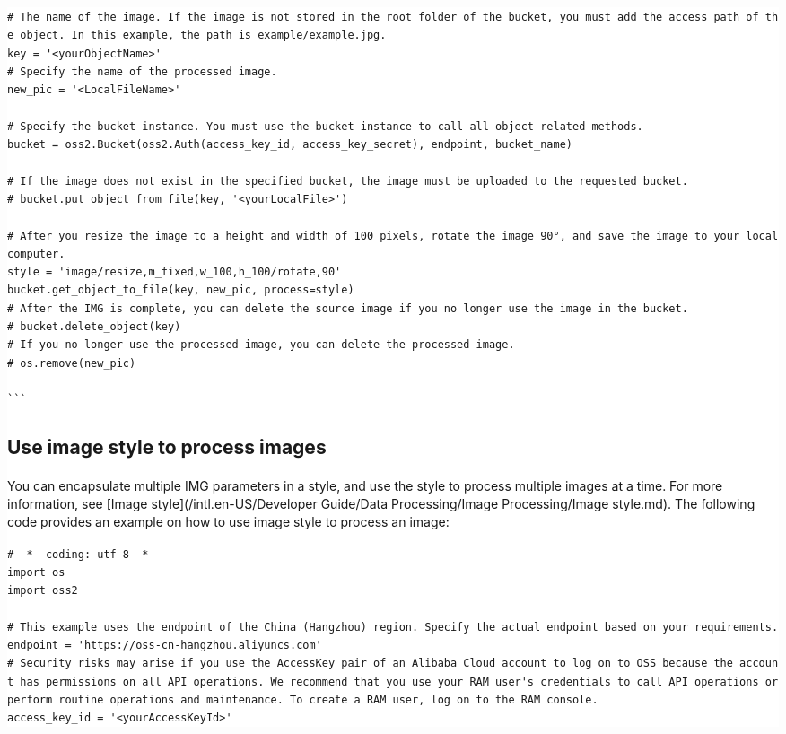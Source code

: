     # The name of the image. If the image is not stored in the root folder of the bucket, you must add the access path of the object. In this example, the path is example/example.jpg.
    key = '<yourObjectName>'
    # Specify the name of the processed image.
    new_pic = '<LocalFileName>'
    
    # Specify the bucket instance. You must use the bucket instance to call all object-related methods.
    bucket = oss2.Bucket(oss2.Auth(access_key_id, access_key_secret), endpoint, bucket_name)
    
    # If the image does not exist in the specified bucket, the image must be uploaded to the requested bucket.
    # bucket.put_object_from_file(key, '<yourLocalFile>')
    
    # After you resize the image to a height and width of 100 pixels, rotate the image 90°, and save the image to your local computer.
    style = 'image/resize,m_fixed,w_100,h_100/rotate,90'
    bucket.get_object_to_file(key, new_pic, process=style)
    # After the IMG is complete, you can delete the source image if you no longer use the image in the bucket.
    # bucket.delete_object(key)
    # If you no longer use the processed image, you can delete the processed image.
    # os.remove(new_pic)
                                
    ```


## Use image style to process images

You can encapsulate multiple IMG parameters in a style, and use the style to process multiple images at a time. For more information, see [Image style](/intl.en-US/Developer Guide/Data Processing/Image Processing/Image style.md). The following code provides an example on how to use image style to process an image:

```
# -*- coding: utf-8 -*-
import os
import oss2

# This example uses the endpoint of the China (Hangzhou) region. Specify the actual endpoint based on your requirements.
endpoint = 'https://oss-cn-hangzhou.aliyuncs.com'
# Security risks may arise if you use the AccessKey pair of an Alibaba Cloud account to log on to OSS because the account has permissions on all API operations. We recommend that you use your RAM user's credentials to call API operations or perform routine operations and maintenance. To create a RAM user, log on to the RAM console.
access_key_id = '<yourAccessKeyId>'
```